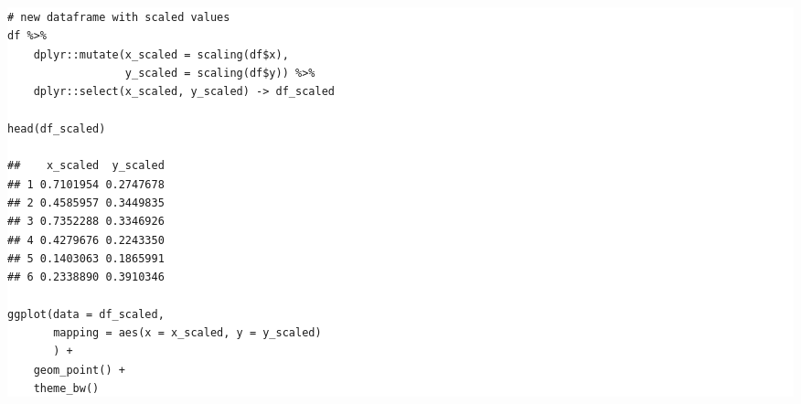    # new dataframe with scaled values
    df %>%
        dplyr::mutate(x_scaled = scaling(df$x),
                      y_scaled = scaling(df$y)) %>%
        dplyr::select(x_scaled, y_scaled) -> df_scaled

    head(df_scaled)

    ##    x_scaled  y_scaled
    ## 1 0.7101954 0.2747678
    ## 2 0.4585957 0.3449835
    ## 3 0.7352288 0.3346926
    ## 4 0.4279676 0.2243350
    ## 5 0.1403063 0.1865991
    ## 6 0.2338890 0.3910346

    ggplot(data = df_scaled,
           mapping = aes(x = x_scaled, y = y_scaled)
           ) +
        geom_point() +
        theme_bw()
